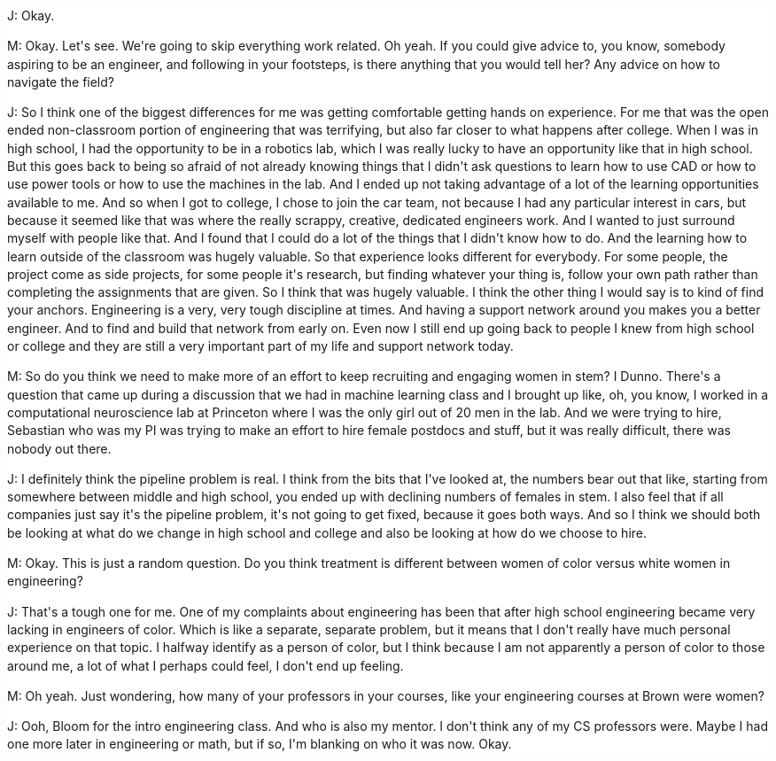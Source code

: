 J: Okay.

M: Okay. Let's see. We're going to skip everything work related. Oh yeah. If you could give advice to, you know, somebody aspiring to be an engineer, and following in your footsteps, is there anything that you would tell her? Any advice on how to navigate the field?

J: So I think one of the biggest differences for me was getting comfortable getting hands on experience. For me that was the open ended non-classroom portion of engineering that was terrifying, but also far closer to what happens after college. When I was in high school, I had the opportunity to be in a robotics lab, which I was really lucky to have an opportunity like that in high school. But this goes back to being so afraid of not already knowing things that I didn't ask questions to learn how to use CAD or how to use power tools or how to use the machines in the lab. And I ended up not taking advantage of a lot of the learning opportunities available to me. And so when I got to college, I chose to join the car team, not because I had any particular interest in cars, but because it seemed like that was where the really scrappy, creative, dedicated engineers work. And I wanted to just surround myself with people like that. And I found that I could do a lot of the things that I didn't know how to do. And the learning how to learn outside of the classroom was hugely valuable. So that experience looks different for everybody. For some people, the project come as side projects, for some people it's research, but finding whatever your thing is, follow your own path rather than completing the assignments that are given. So I think that was hugely valuable. I think the other thing I would say is to kind of find your anchors. Engineering is a very, very tough discipline at times. And having a support network around you makes you a better engineer. And to find and build that network from early on. Even now I still end up going back to people I knew from high school or college and they are still a very important part of my life and support network today. 

M: So do you think we need to make more of an effort to keep recruiting and engaging women in stem? I Dunno. There's a question that came up during a discussion that we had in machine learning class and I brought up like, oh, you know, I worked in a computational neuroscience lab at Princeton where I was the only girl out of 20 men in the lab. And we were trying to hire, Sebastian who was my PI was trying to make an effort to hire female postdocs and stuff, but it was really difficult, there was nobody out there.

J: I definitely think the pipeline problem is real. I think from the bits that I've looked at, the numbers bear out that like, starting from somewhere between middle and high school, you ended up with declining numbers of females in stem. I also feel that if all companies just say it's the pipeline problem, it's not going to get fixed, because it goes both ways. And so I think we should both be looking at what do we change in high school and college and also be looking at how do we choose to hire.


M: Okay. This is just a random question. Do you think treatment is different between women of color versus white women in engineering?

J: That's a tough one for me. One of my complaints about engineering has been that after high school engineering became very lacking in engineers of color. Which is like a separate, separate problem, but it means that I don't really have much personal experience on that topic. I halfway identify as a person of color, but I think because I am not apparently a person of color to those around me, a lot of what I perhaps could feel, I don't end up feeling. 

M: Oh yeah. Just wondering, how many of your professors in your courses, like your engineering courses at Brown were women?

J: Ooh, Bloom for the intro engineering class. And who is also my mentor. I don't think any of my CS professors were. Maybe I had one more later in engineering or math, but if so, I'm blanking on who it was now. Okay. 

